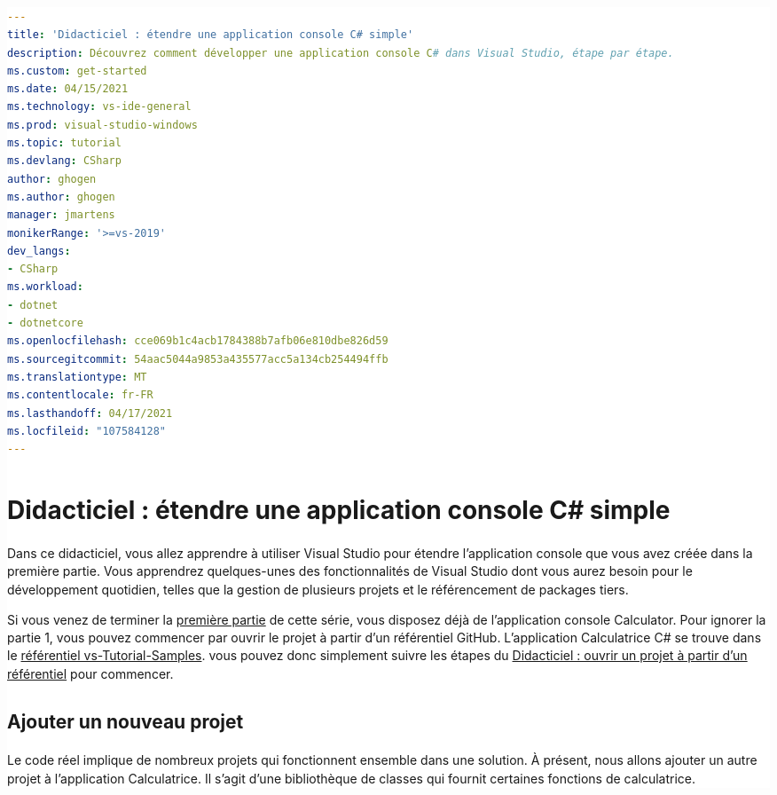 ```yaml
---
title: 'Didacticiel : étendre une application console C# simple'
description: Découvrez comment développer une application console C# dans Visual Studio, étape par étape.
ms.custom: get-started
ms.date: 04/15/2021
ms.technology: vs-ide-general
ms.prod: visual-studio-windows
ms.topic: tutorial
ms.devlang: CSharp
author: ghogen
ms.author: ghogen
manager: jmartens
monikerRange: '>=vs-2019'
dev_langs:
- CSharp
ms.workload:
- dotnet
- dotnetcore
ms.openlocfilehash: cce069b1c4acb1784388b7afb06e810dbe826d59
ms.sourcegitcommit: 54aac5044a9853a435577acc5a134cb254494ffb
ms.translationtype: MT
ms.contentlocale: fr-FR
ms.lasthandoff: 04/17/2021
ms.locfileid: "107584128"
---
```

# <a name="tutorial-extend-a-simple-c-console-app"></a>Didacticiel : étendre une application console C# simple

Dans ce didacticiel, vous allez apprendre à utiliser Visual Studio pour étendre l’application console que vous avez créée dans la première partie. Vous apprendrez quelques-unes des fonctionnalités de Visual Studio dont vous aurez besoin pour le développement quotidien, telles que la gestion de plusieurs projets et le référencement de packages tiers.

Si vous venez de terminer la [première partie](tutorial-console.md) de cette série, vous disposez déjà de l’application console Calculator.  Pour ignorer la partie 1, vous pouvez commencer par ouvrir le projet à partir d’un référentiel GitHub. L’application Calculatrice C# se trouve dans le [référentiel vs-Tutorial-Samples](https://github.com/MicrosoftDocs/vs-tutorial-samples). vous pouvez donc simplement suivre les étapes du [Didacticiel : ouvrir un projet à partir d’un référentiel](../tutorial-open-project-from-repo.md) pour commencer.

## <a name="add-a-new-project"></a>Ajouter un nouveau projet

Le code réel implique de nombreux projets qui fonctionnent ensemble dans une solution. À présent, nous allons ajouter un autre projet à l’application Calculatrice. Il s’agit d’une bibliothèque de classes qui fournit certaines fonctions de calculatrice.
